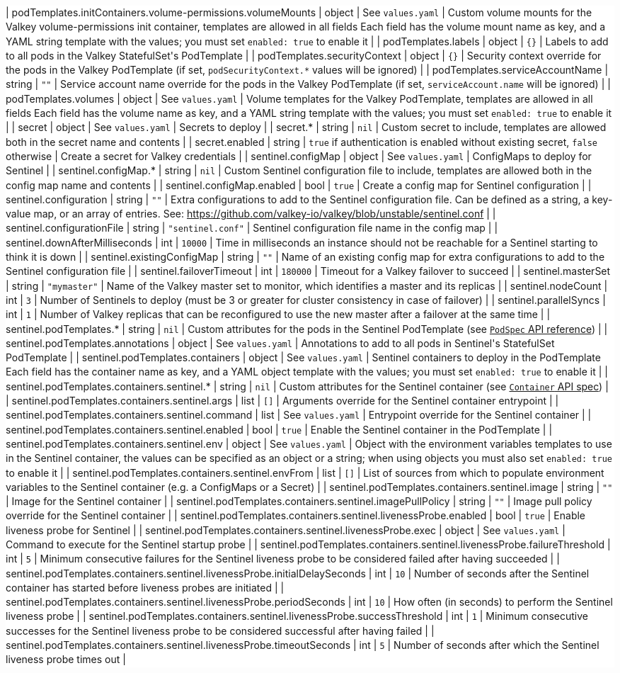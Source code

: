 | podTemplates.initContainers.volume-permissions.volumeMounts | object | See `values.yaml` | Custom volume mounts for the Valkey volume-permissions init container, templates are allowed in all fields Each field has the volume mount name as key, and a YAML string template with the values; you must set `enabled: true` to enable it |
| podTemplates.labels | object | `{}` | Labels to add to all pods in the Valkey StatefulSet's PodTemplate |
| podTemplates.securityContext | object | `{}` | Security context override for the pods in the Valkey PodTemplate (if set, `podSecurityContext.*` values will be ignored) |
| podTemplates.serviceAccountName | string | `""` | Service account name override for the pods in the Valkey PodTemplate (if set, `serviceAccount.name` will be ignored) |
| podTemplates.volumes | object | See `values.yaml` | Volume templates for the Valkey PodTemplate, templates are allowed in all fields Each field has the volume name as key, and a YAML string template with the values; you must set `enabled: true` to enable it |
| secret | object | See `values.yaml` | Secrets to deploy |
| secret.* | string | `nil` | Custom secret to include, templates are allowed both in the secret name and contents |
| secret.enabled | string | `true` if authentication is enabled without existing secret, `false` otherwise | Create a secret for Valkey credentials |
| sentinel.configMap | object | See `values.yaml` | ConfigMaps to deploy for Sentinel |
| sentinel.configMap.* | string | `nil` | Custom Sentinel configuration file to include, templates are allowed both in the config map name and contents |
| sentinel.configMap.enabled | bool | `true` | Create a config map for Sentinel configuration |
| sentinel.configuration | string | `""` | Extra configurations to add to the Sentinel configuration file. Can be defined as a string, a key-value map, or an array of entries. See: https://github.com/valkey-io/valkey/blob/unstable/sentinel.conf |
| sentinel.configurationFile | string | `"sentinel.conf"` | Sentinel configuration file name in the config map |
| sentinel.downAfterMilliseconds | int | `10000` | Time in milliseconds an instance should not be reachable for a Sentinel starting to think it is down |
| sentinel.existingConfigMap | string | `""` | Name of an existing config map for extra configurations to add to the Sentinel configuration file |
| sentinel.failoverTimeout | int | `180000` | Timeout for a Valkey failover to succeed |
| sentinel.masterSet | string | `"mymaster"` | Name of the Valkey master set to monitor, which identifies a master and its replicas |
| sentinel.nodeCount | int | `3` | Number of Sentinels to deploy (must be 3 or greater for cluster consistency in case of failover) |
| sentinel.parallelSyncs | int | `1` | Number of Valkey replicas that can be reconfigured to use the new master after a failover at the same time |
| sentinel.podTemplates.* | string | `nil` | Custom attributes for the pods in the Sentinel PodTemplate (see [`PodSpec` API reference](https://kubernetes.io/docs/reference/kubernetes-api/workload-resources/pod-v1/#PodSpec)) |
| sentinel.podTemplates.annotations | object | See `values.yaml` | Annotations to add to all pods in Sentinel's StatefulSet PodTemplate |
| sentinel.podTemplates.containers | object | See `values.yaml` | Sentinel containers to deploy in the PodTemplate Each field has the container name as key, and a YAML object template with the values; you must set `enabled: true` to enable it |
| sentinel.podTemplates.containers.sentinel.* | string | `nil` | Custom attributes for the Sentinel container (see [`Container` API spec](https://kubernetes.io/docs/reference/kubernetes-api/workload-resources/pod-v1/#Container)) |
| sentinel.podTemplates.containers.sentinel.args | list | `[]` | Arguments override for the Sentinel container entrypoint |
| sentinel.podTemplates.containers.sentinel.command | list | See `values.yaml` | Entrypoint override for the Sentinel container |
| sentinel.podTemplates.containers.sentinel.enabled | bool | `true` | Enable the Sentinel container in the PodTemplate |
| sentinel.podTemplates.containers.sentinel.env | object | See `values.yaml` | Object with the environment variables templates to use in the Sentinel container, the values can be specified as an object or a string; when using objects you must also set `enabled: true` to enable it |
| sentinel.podTemplates.containers.sentinel.envFrom | list | `[]` | List of sources from which to populate environment variables to the Sentinel container (e.g. a ConfigMaps or a Secret) |
| sentinel.podTemplates.containers.sentinel.image | string | `""` | Image for the Sentinel container |
| sentinel.podTemplates.containers.sentinel.imagePullPolicy | string | `""` | Image pull policy override for the Sentinel container |
| sentinel.podTemplates.containers.sentinel.livenessProbe.enabled | bool | `true` | Enable liveness probe for Sentinel |
| sentinel.podTemplates.containers.sentinel.livenessProbe.exec | object | See `values.yaml` | Command to execute for the Sentinel startup probe |
| sentinel.podTemplates.containers.sentinel.livenessProbe.failureThreshold | int | `5` | Minimum consecutive failures for the Sentinel liveness probe to be considered failed after having succeeded |
| sentinel.podTemplates.containers.sentinel.livenessProbe.initialDelaySeconds | int | `10` | Number of seconds after the Sentinel container has started before liveness probes are initiated |
| sentinel.podTemplates.containers.sentinel.livenessProbe.periodSeconds | int | `10` | How often (in seconds) to perform the Sentinel liveness probe |
| sentinel.podTemplates.containers.sentinel.livenessProbe.successThreshold | int | `1` | Minimum consecutive successes for the Sentinel liveness probe to be considered successful after having failed |
| sentinel.podTemplates.containers.sentinel.livenessProbe.timeoutSeconds | int | `5` | Number of seconds after which the Sentinel liveness probe times out |